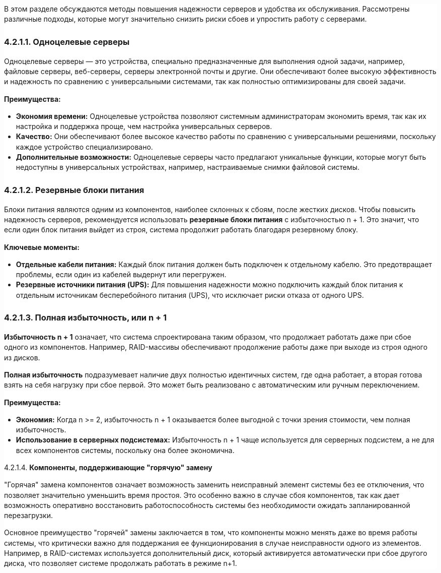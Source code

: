 В этом разделе обсуждаются методы повышения надежности серверов и удобства их обслуживания. Рассмотрены различные подходы, которые могут значительно снизить риски сбоев и упростить работу с серверами.
### **4.2.1.1. Одноцелевые серверы**
Одноцелевые серверы — это устройства, специально предназначенные для выполнения одной задачи, например, файловые серверы, веб-серверы, серверы электронной почты и другие. Они обеспечивают более высокую эффективность и надежность по сравнению с универсальными системами, так как полностью оптимизированы для своей задачи.

**Преимущества:**

- **Экономия времени:** Одноцелевые устройства позволяют системным администраторам экономить время, так как их настройка и поддержка проще, чем настройка универсальных серверов.
- **Качество:** Они обеспечивают более высокое качество работы по сравнению с универсальными решениями, поскольку каждое устройство специализировано.
- **Дополнительные возможности:** Одноцелевые серверы часто предлагают уникальные функции, которые могут быть недоступны в универсальных устройствах, например, настраиваемые снимки файловой системы.
### **4.2.1.2. Резервные блоки питания**
Блоки питания являются одним из компонентов, наиболее склонных к сбоям, после жестких дисков. Чтобы повысить надежность серверов, рекомендуется использовать **резервные блоки питания** с избыточностью n + 1. Это значит, что если один блок питания выйдет из строя, система продолжит работать благодаря резервному блоку.

**Ключевые моменты:**

- **Отдельные кабели питания:** Каждый блок питания должен быть подключен к отдельному кабелю. Это предотвращает проблемы, если один из кабелей выдернут или перегружен.
- **Резервные источники питания (UPS):** Для повышения надежности можно подключить каждый блок питания к отдельным источникам бесперебойного питания (UPS), что исключает риски отказа от одного UPS.
### **4.2.1.3. Полная избыточность, или n + 1**
**Избыточность n + 1** означает, что система спроектирована таким образом, что продолжает работать даже при сбое одного из компонентов. Например, RAID-массивы обеспечивают продолжение работы даже при выходе из строя одного из дисков.

**Полная избыточность** подразумевает наличие двух полностью идентичных систем, где одна работает, а вторая готова взять на себя нагрузку при сбое первой. Это может быть реализовано с автоматическим или ручным переключением.

**Преимущества:**

- **Экономия:** Когда n >= 2, избыточность n + 1 оказывается более выгодной с точки зрения стоимости, чем полная избыточность.
- **Использование в серверных подсистемах:** Избыточность n + 1 чаще используется для серверных подсистем, а не для всех компонентов системы, поскольку она более экономична.

4\.2.1.4. **Компоненты, поддерживающие "горячую" замену**

"Горячая" замена компонентов означает возможность заменить неисправный элемент системы без ее отключения, что позволяет значительно уменьшить время простоя. Это особенно важно в случае сбоя компонентов, так как дает возможность оперативно восстановить работоспособность системы без необходимости ожидать запланированной перезагрузки.

Основное преимущество "горячей" замены заключается в том, что компоненты можно менять даже во время работы системы, что критически важно для поддержания ее функционирования в случае неисправности одного из элементов. Например, в RAID-системах используется дополнительный диск, который активируется автоматически при сбое другого диска, что позволяет системе продолжать работать в режиме n+1.
